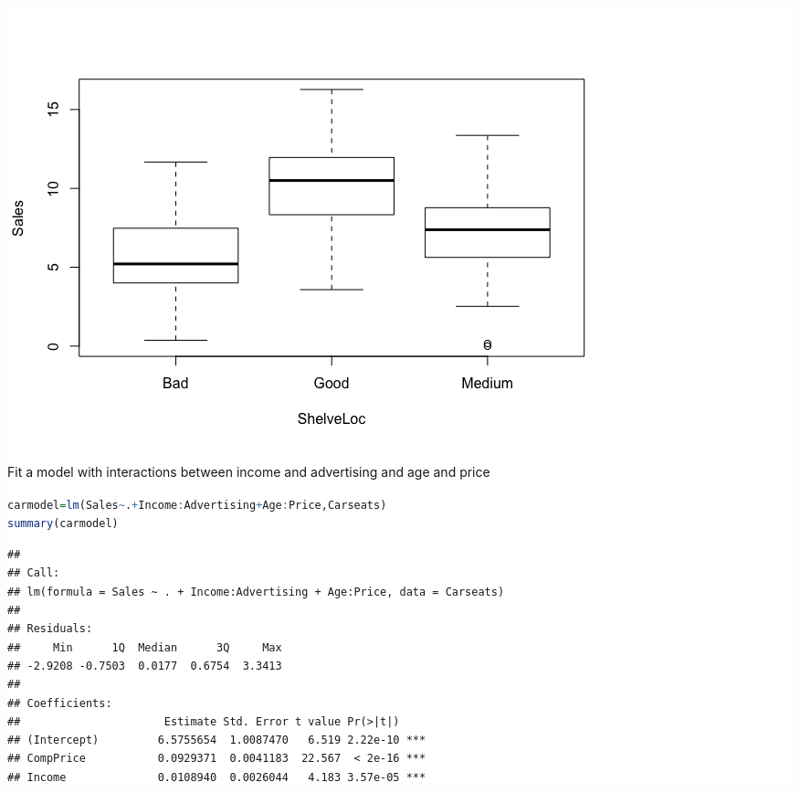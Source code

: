 ![](3.linear_regression_files/figure-gfm/unnamed-chunk-14-1.png)

Fit a model with interactions between income and advertising and age and
price

``` r
carmodel=lm(Sales~.+Income:Advertising+Age:Price,Carseats)
summary(carmodel)
```

    ## 
    ## Call:
    ## lm(formula = Sales ~ . + Income:Advertising + Age:Price, data = Carseats)
    ## 
    ## Residuals:
    ##     Min      1Q  Median      3Q     Max 
    ## -2.9208 -0.7503  0.0177  0.6754  3.3413 
    ## 
    ## Coefficients:
    ##                      Estimate Std. Error t value Pr(>|t|)    
    ## (Intercept)         6.5755654  1.0087470   6.519 2.22e-10 ***
    ## CompPrice           0.0929371  0.0041183  22.567  < 2e-16 ***
    ## Income              0.0108940  0.0026044   4.183 3.57e-05 ***